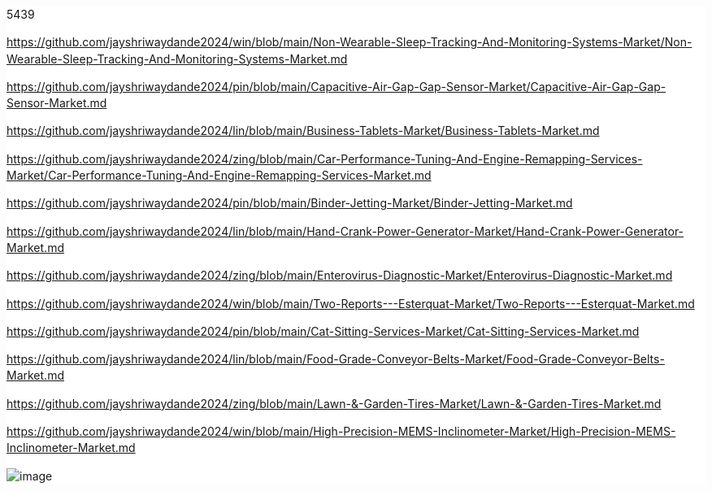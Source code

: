 5439</p><p><a href="https://github.com/jayshriwaydande2024/win/blob/main/Non-Wearable-Sleep-Tracking-And-Monitoring-Systems-Market/Non-Wearable-Sleep-Tracking-And-Monitoring-Systems-Market.md">https://github.com/jayshriwaydande2024/win/blob/main/Non-Wearable-Sleep-Tracking-And-Monitoring-Systems-Market/Non-Wearable-Sleep-Tracking-And-Monitoring-Systems-Market.md</a></p><p><a href="https://github.com/jayshriwaydande2024/pin/blob/main/Capacitive-Air-Gap-Gap-Sensor-Market/Capacitive-Air-Gap-Gap-Sensor-Market.md">https://github.com/jayshriwaydande2024/pin/blob/main/Capacitive-Air-Gap-Gap-Sensor-Market/Capacitive-Air-Gap-Gap-Sensor-Market.md</a></p><p><a href="https://github.com/jayshriwaydande2024/lin/blob/main/Business-Tablets-Market/Business-Tablets-Market.md">https://github.com/jayshriwaydande2024/lin/blob/main/Business-Tablets-Market/Business-Tablets-Market.md</a></p><p><a href="https://github.com/jayshriwaydande2024/zing/blob/main/Car-Performance-Tuning-And-Engine-Remapping-Services-Market/Car-Performance-Tuning-And-Engine-Remapping-Services-Market.md">https://github.com/jayshriwaydande2024/zing/blob/main/Car-Performance-Tuning-And-Engine-Remapping-Services-Market/Car-Performance-Tuning-And-Engine-Remapping-Services-Market.md</a></p><p><a href="https://github.com/jayshriwaydande2024/pin/blob/main/Binder-Jetting-Market/Binder-Jetting-Market.md">https://github.com/jayshriwaydande2024/pin/blob/main/Binder-Jetting-Market/Binder-Jetting-Market.md</a></p><p><a href="https://github.com/jayshriwaydande2024/lin/blob/main/Hand-Crank-Power-Generator-Market/Hand-Crank-Power-Generator-Market.md">https://github.com/jayshriwaydande2024/lin/blob/main/Hand-Crank-Power-Generator-Market/Hand-Crank-Power-Generator-Market.md</a></p><p><a href="https://github.com/jayshriwaydande2024/zing/blob/main/Enterovirus-Diagnostic-Market/Enterovirus-Diagnostic-Market.md">https://github.com/jayshriwaydande2024/zing/blob/main/Enterovirus-Diagnostic-Market/Enterovirus-Diagnostic-Market.md</a></p><p><a href="https://github.com/jayshriwaydande2024/win/blob/main/Two-Reports---Esterquat-Market/Two-Reports---Esterquat-Market.md">https://github.com/jayshriwaydande2024/win/blob/main/Two-Reports---Esterquat-Market/Two-Reports---Esterquat-Market.md</a></p><p><a href="https://github.com/jayshriwaydande2024/pin/blob/main/Cat-Sitting-Services-Market/Cat-Sitting-Services-Market.md">https://github.com/jayshriwaydande2024/pin/blob/main/Cat-Sitting-Services-Market/Cat-Sitting-Services-Market.md</a></p><p><a href="https://github.com/jayshriwaydande2024/lin/blob/main/Food-Grade-Conveyor-Belts-Market/Food-Grade-Conveyor-Belts-Market.md">https://github.com/jayshriwaydande2024/lin/blob/main/Food-Grade-Conveyor-Belts-Market/Food-Grade-Conveyor-Belts-Market.md</a></p><p><a href="https://github.com/jayshriwaydande2024/zing/blob/main/Lawn-&-Garden-Tires-Market/Lawn-&-Garden-Tires-Market.md">https://github.com/jayshriwaydande2024/zing/blob/main/Lawn-&-Garden-Tires-Market/Lawn-&-Garden-Tires-Market.md</a></p><p><a href="https://github.com/jayshriwaydande2024/win/blob/main/High-Precision-MEMS-Inclinometer-Market/High-Precision-MEMS-Inclinometer-Market.md">https://github.com/jayshriwaydande2024/win/blob/main/High-Precision-MEMS-Inclinometer-Market/High-Precision-MEMS-Inclinometer-Market.md</a></p>
![image](https://github.com/user-attachments/assets/b610c8fa-21a7-4484-8563-2fcff3ba9791)
